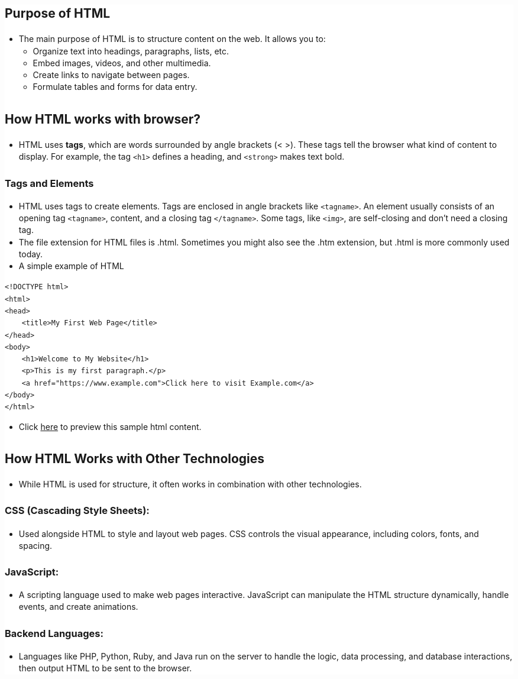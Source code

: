 ## Purpose of HTML 
- The main purpose of HTML is to structure content on the web. It allows you to:
  - Organize text into headings, paragraphs, lists, etc.
  - Embed images, videos, and other multimedia.
  - Create links to navigate between pages.
  - Formulate tables and forms for data entry.

## How HTML works with browser?
- HTML uses **tags**, which are words surrounded by angle brackets (< >). These tags tell the browser what kind of content to display. For example, the tag `<h1>` defines a heading, and `<strong>` makes text bold.

### Tags and Elements
- HTML uses tags to create elements. Tags are enclosed in angle brackets like `<tagname>`. An element usually consists of an opening tag `<tagname>`, content, and a closing tag `</tagname>`. Some tags, like `<img>`, are self-closing and don’t need a closing tag.
- The file extension for HTML files is .html. Sometimes you might also see the .htm extension, but .html is more commonly used today.
- A simple example of HTML
``` 
<!DOCTYPE html>
<html>
<head>
    <title>My First Web Page</title>
</head>
<body>
    <h1>Welcome to My Website</h1>
    <p>This is my first paragraph.</p>
    <a href="https://www.example.com">Click here to visit Example.com</a>
</body>
</html>
```
- Click [here](https://htmlpreview.github.io/?https://github.com/codophilic/Learn-HTML-And-CSS/blob/main/HTML/simple.html) to preview this sample html content.

## How HTML Works with Other Technologies
- While HTML is used for structure, it often works in combination with other technologies.

### CSS (Cascading Style Sheets):
- Used alongside HTML to style and layout web pages. CSS controls the visual appearance, including colors, fonts, and spacing.

### JavaScript:
- A scripting language used to make web pages interactive. JavaScript can manipulate the HTML structure dynamically, handle events, and create animations.

### Backend Languages: 
- Languages like PHP, Python, Ruby, and Java run on the server to handle the logic, data processing, and database interactions, then output HTML to be sent to the browser.
